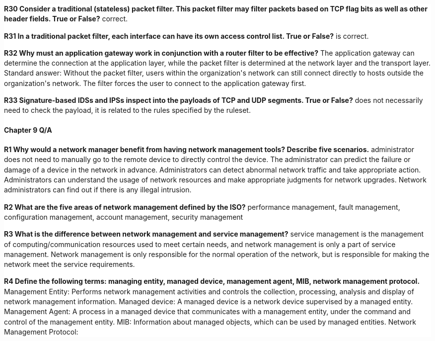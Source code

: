 **R30 Consider a traditional (stateless) packet filter. This packet filter may filter
packets based on TCP flag bits as well as other header fields. True or False?**
correct.

**R31 In a traditional packet filter, each interface can have its own access control
list. True or False?**
is correct.

**R32 Why must an application gateway work in conjunction with a router filter to be effective?**
The application gateway can determine the connection at the application layer, while the packet filter is determined at the network layer and the transport layer.
Standard answer:
Without the packet filter, users within the organization's network can still connect directly to hosts outside the organization's network. The filter forces the user to connect to the application gateway first.

**R33 Signature-based IDSs and IPSs inspect into the payloads of TCP and UDP
segments. True or False?**
does not necessarily need to check the payload, it is related to the rules specified by the ruleset.

#### Chapter 9 Q/A

**R1 Why would a network manager benefit from having network management
tools? Describe five scenarios.**
administrator does not need to manually go to the remote device to directly control the device. The administrator can predict the failure or damage of a device in the network in advance. Administrators can detect abnormal network traffic and take appropriate action. Administrators can understand the usage of network resources and make appropriate judgments for network upgrades. Network administrators can find out if there is any illegal intrusion.

**R2 What are the five areas of network management defined by the ISO?**
performance management, fault management, configuration management, account management, security management

**R3 What is the difference between network management and service
management?**
service management is the management of computing/communication resources used to meet certain needs, and network management is only a part of service management. Network management is only responsible for the normal operation of the network, but is responsible for making the network meet the service requirements.

**R4 Define the following terms: managing entity, managed device, management
agent, MIB, network management protocol.**
Management Entity:
Performs network management activities and controls the collection, processing, analysis and display of network management information.
Managed device: A
managed device is a network device supervised by a managed entity.
Management Agent:
A process in a managed device that communicates with a management entity, under the command and control of the management entity.
MIB:
Information about managed objects, which can be used by managed entities.
Network Management Protocol:
